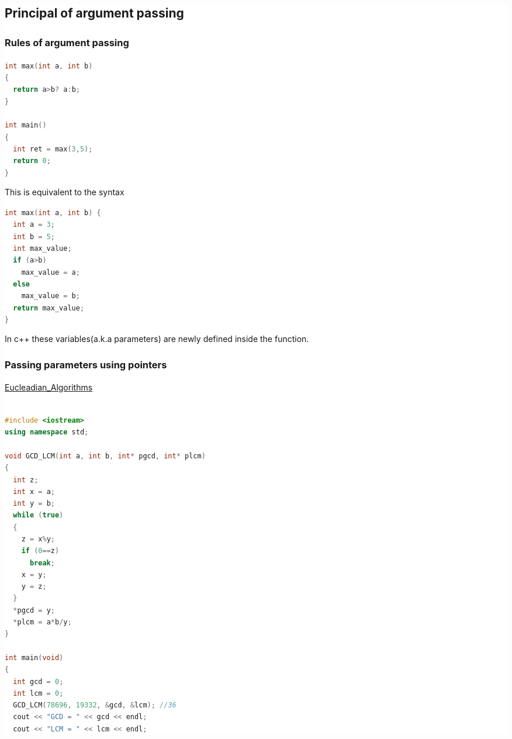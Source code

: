 ```cpp
```

## Principal of argument passing
### Rules of argument passing
```cpp
int max(int a, int b)
{
  return a>b? a:b;
}

int main()
{
  int ret = max(3,5);
  return 0;
}
```
This is equivalent to the syntax
```cpp
int max(int a, int b) {
  int a = 3;
  int b = 5;
  int max_value;
  if (a>b)
    max_value = a;
  else
    max_value = b;
  return max_value;
}
```
In c++ these variables(a.k.a parameters) are newly defined inside the function.

### Passing parameters using pointers
[Eucleadian_Algorithms](/docs/euclidian_algorithms.md/)
```cpp

#include <iostream>
using namespace std;

void GCD_LCM(int a, int b, int* pgcd, int* plcm)
{
  int z;
  int x = a;
  int y = b;
  while (true)
  {
    z = x%y;
    if (0==z)
      break;
    x = y;
    y = z;
  }
  *pgcd = y;
  *plcm = a*b/y;
}

int main(void)
{
  int gcd = 0;
  int lcm = 0;
  GCD_LCM(78696, 19332, &gcd, &lcm); //36
  cout << "GCD = " << gcd << endl;
  cout << "LCM = " << lcm << endl;
```